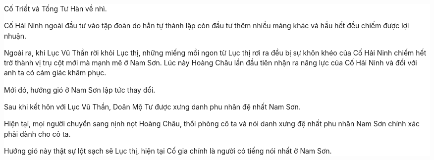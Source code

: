 Cố Triết và Tống Tư Hàn về nhì.

Cố Hải Ninh ngoài đầu tư vào tập đoàn do hắn tự thành lập còn đầu tư thêm nhiều mảng khác và hầu hết đều chiếm được lợi nhuận.

Ngoài ra, khi Lục Vũ Thần rời khỏi Lục thị, những miếng mồi ngon từ Lục thị rơi ra đều bị sự khôn khéo của Cố Hải Ninh chiếm hết trở thành vị trụ cột mới mà mạnh mẽ ở Nam Sơn. Lúc này Hoàng Châu lần đầu tiên nhận ra năng lực của Cố Hải Ninh và đối với anh ta có cảm giác khâm phục.

Mới đó, hướng gió ở Nam Sơn lập tức thay đổi.

Sau khi kết hôn với Lục Vũ Thần, Doãn Mộ Tư được xưng danh phu nhân đệ nhất Nam Sơn.

Hiện tại, mọi người chuyển sang nịnh nọt Hoàng Châu, thổi phòng cô ta và nói danh xưng đệ nhất phu nhân Nam Sơn chính xác phải dành cho cô ta.

Hướng gió này thật sự lột sạch sẽ Lục thị, hiện tại Cố gia chính là người có tiếng nói nhất ở Nam Sơn.




